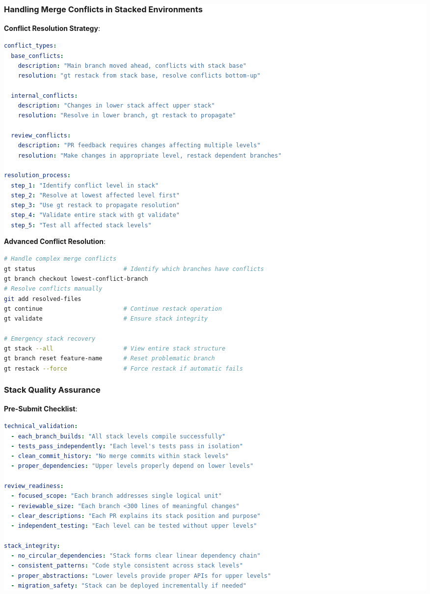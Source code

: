 ### Handling Merge Conflicts in Stacked Environments

**Conflict Resolution Strategy**:
```yaml
conflict_types:
  base_conflicts:
    description: "Main branch moved ahead, conflicts with stack base"
    resolution: "gt restack from stack base, resolve conflicts bottom-up"
    
  internal_conflicts:
    description: "Changes in lower stack affect upper stack"
    resolution: "Resolve in lower branch, gt restack to propagate"
    
  review_conflicts:
    description: "PR feedback requires changes affecting multiple levels"
    resolution: "Make changes in appropriate level, restack dependent branches"

resolution_process:
  step_1: "Identify conflict level in stack"
  step_2: "Resolve at lowest affected level first"  
  step_3: "Use gt restack to propagate resolution"
  step_4: "Validate entire stack with gt validate"
  step_5: "Test all affected stack levels"
```

**Advanced Conflict Resolution**:
```bash
# Handle complex merge conflicts
gt status                         # Identify which branches have conflicts
gt branch checkout lowest-conflict-branch
# Resolve conflicts manually
git add resolved-files
gt continue                       # Continue restack operation
gt validate                       # Ensure stack integrity

# Emergency stack recovery
gt stack --all                    # View entire stack structure
gt branch reset feature-name      # Reset problematic branch
gt restack --force                # Force restack if automatic fails
```

### Stack Quality Assurance

**Pre-Submit Checklist**:
```yaml
technical_validation:
  - each_branch_builds: "All stack levels compile successfully"
  - tests_pass_independently: "Each level's tests pass in isolation"
  - clean_commit_history: "No merge commits within stack levels"
  - proper_dependencies: "Upper levels properly depend on lower levels"

review_readiness:
  - focused_scope: "Each branch addresses single logical unit"
  - reviewable_size: "Each branch <300 lines of meaningful changes"
  - clear_descriptions: "Each PR explains its stack position and purpose"
  - independent_testing: "Each level can be tested without upper levels"

stack_integrity:
  - no_circular_dependencies: "Stack forms clear linear dependency chain"
  - consistent_patterns: "Code style consistent across stack levels"
  - proper_abstractions: "Lower levels provide proper APIs for upper levels"
  - migration_safety: "Stack can be deployed incrementally if needed"
```
